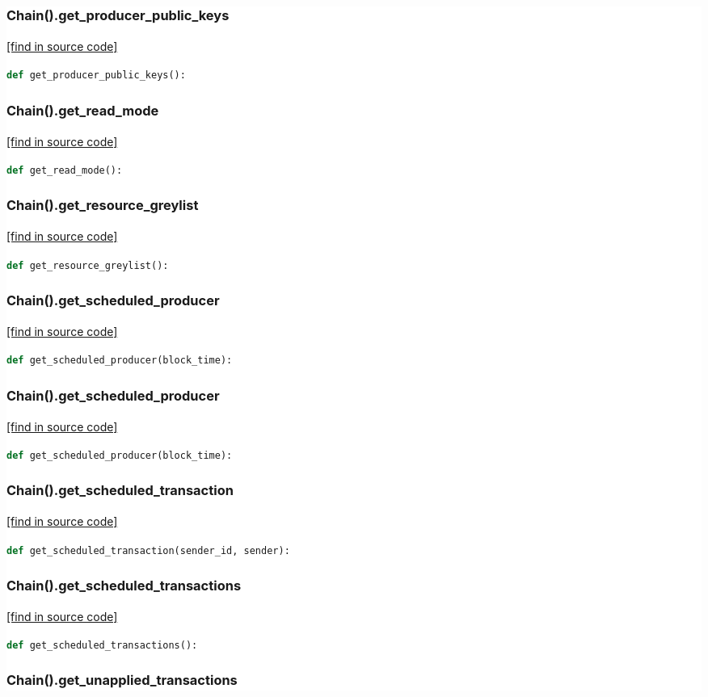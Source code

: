 ### Chain().get_producer_public_keys

[[find in source code]](../../uuosio/chain.py#L390)

```python
def get_producer_public_keys():
```

### Chain().get_read_mode

[[find in source code]](../../uuosio/chain.py#L312)

```python
def get_read_mode():
```

### Chain().get_resource_greylist

[[find in source code]](../../uuosio/chain.py#L258)

```python
def get_resource_greylist():
```

### Chain().get_scheduled_producer

[[find in source code]](../../uuosio/chain.py#L377)

```python
def get_scheduled_producer(block_time):
```

### Chain().get_scheduled_producer

[[find in source code]](../../uuosio/chain.py#L380)

```python
def get_scheduled_producer(block_time):
```

### Chain().get_scheduled_transaction

[[find in source code]](../../uuosio/chain.py#L356)

```python
def get_scheduled_transaction(sender_id, sender):
```

### Chain().get_scheduled_transactions

[[find in source code]](../../uuosio/chain.py#L361)

```python
def get_scheduled_transactions():
```

### Chain().get_unapplied_transactions
